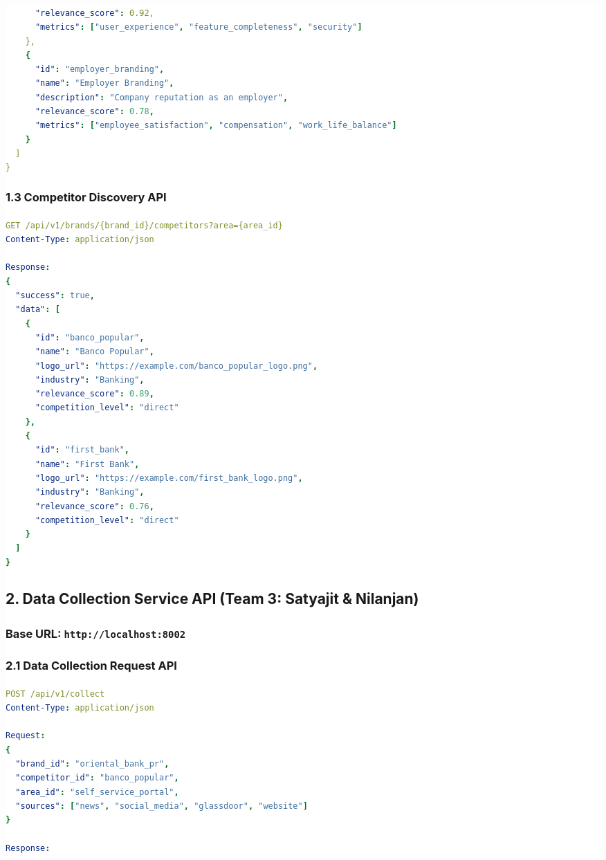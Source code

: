 ```yaml
      "relevance_score": 0.92,
      "metrics": ["user_experience", "feature_completeness", "security"]
    },
    {
      "id": "employer_branding",
      "name": "Employer Branding",
      "description": "Company reputation as an employer",
      "relevance_score": 0.78,
      "metrics": ["employee_satisfaction", "compensation", "work_life_balance"]
    }
  ]
}
```

### 1.3 Competitor Discovery API
```yaml
GET /api/v1/brands/{brand_id}/competitors?area={area_id}
Content-Type: application/json

Response:
{
  "success": true,
  "data": [
    {
      "id": "banco_popular",
      "name": "Banco Popular",
      "logo_url": "https://example.com/banco_popular_logo.png",
      "industry": "Banking",
      "relevance_score": 0.89,
      "competition_level": "direct"
    },
    {
      "id": "first_bank",
      "name": "First Bank",
      "logo_url": "https://example.com/first_bank_logo.png",
      "industry": "Banking",
      "relevance_score": 0.76,
      "competition_level": "direct"
    }
  ]
}
```

## 2. Data Collection Service API (Team 3: Satyajit & Nilanjan)

### Base URL: `http://localhost:8002`

### 2.1 Data Collection Request API
```yaml
POST /api/v1/collect
Content-Type: application/json

Request:
{
  "brand_id": "oriental_bank_pr",
  "competitor_id": "banco_popular",
  "area_id": "self_service_portal",
  "sources": ["news", "social_media", "glassdoor", "website"]
}

Response:
```